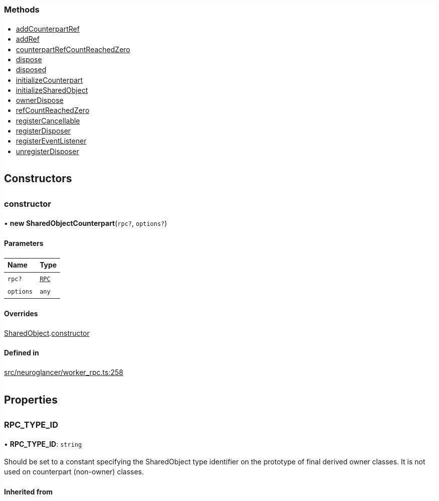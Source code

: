 ### Methods

- [addCounterpartRef](neuroglancer_worker_rpc.SharedObjectCounterpart.md#addcounterpartref)
- [addRef](neuroglancer_worker_rpc.SharedObjectCounterpart.md#addref)
- [counterpartRefCountReachedZero](neuroglancer_worker_rpc.SharedObjectCounterpart.md#counterpartrefcountreachedzero)
- [dispose](neuroglancer_worker_rpc.SharedObjectCounterpart.md#dispose)
- [disposed](neuroglancer_worker_rpc.SharedObjectCounterpart.md#disposed)
- [initializeCounterpart](neuroglancer_worker_rpc.SharedObjectCounterpart.md#initializecounterpart)
- [initializeSharedObject](neuroglancer_worker_rpc.SharedObjectCounterpart.md#initializesharedobject)
- [ownerDispose](neuroglancer_worker_rpc.SharedObjectCounterpart.md#ownerdispose)
- [refCountReachedZero](neuroglancer_worker_rpc.SharedObjectCounterpart.md#refcountreachedzero)
- [registerCancellable](neuroglancer_worker_rpc.SharedObjectCounterpart.md#registercancellable)
- [registerDisposer](neuroglancer_worker_rpc.SharedObjectCounterpart.md#registerdisposer)
- [registerEventListener](neuroglancer_worker_rpc.SharedObjectCounterpart.md#registereventlistener)
- [unregisterDisposer](neuroglancer_worker_rpc.SharedObjectCounterpart.md#unregisterdisposer)

## Constructors

### constructor

• **new SharedObjectCounterpart**(`rpc?`, `options?`)

#### Parameters

| Name | Type |
| :------ | :------ |
| `rpc?` | [`RPC`](neuroglancer_worker_rpc.RPC.md) |
| `options` | `any` |

#### Overrides

[SharedObject](neuroglancer_worker_rpc.SharedObject.md).[constructor](neuroglancer_worker_rpc.SharedObject.md#constructor)

#### Defined in

[src/neuroglancer/worker_rpc.ts:258](https://github.com/ActiveBrainAtlas2/neuroglancer/blob/034b457d/src/neuroglancer/worker_rpc.ts#L258)

## Properties

### RPC\_TYPE\_ID

• **RPC\_TYPE\_ID**: `string`

Should be set to a constant specifying the SharedObject type identifier on the prototype of
final derived owner classes.  It is not used on counterpart (non-owner) classes.

#### Inherited from
